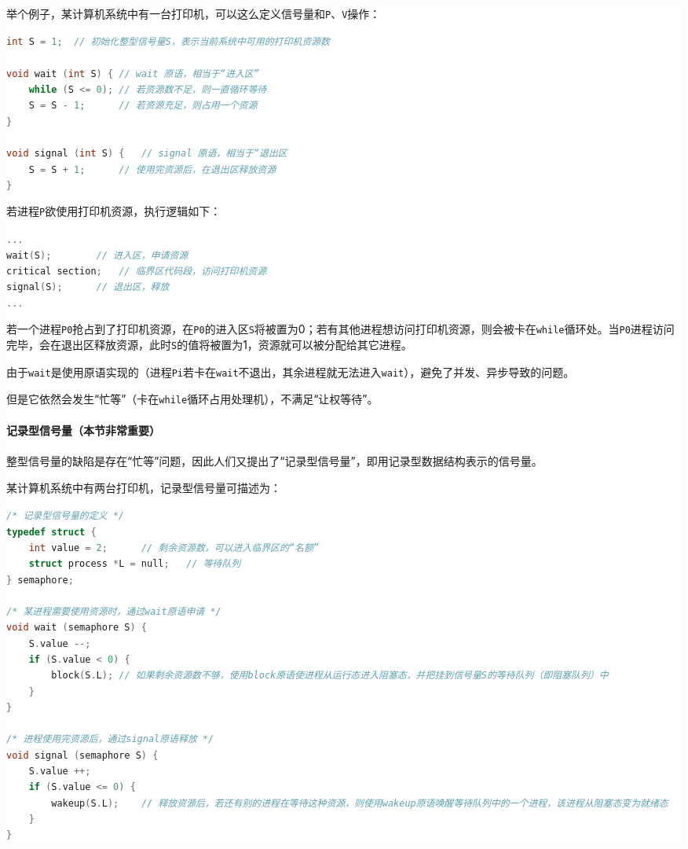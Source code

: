 举个例子，某计算机系统中有一台打印机，可以这么定义信号量和`P`、`V`操作：

```cpp
int S = 1; 	// 初始化整型信号量S，表示当前系统中可用的打印机资源数

void wait (int S) {	// wait 原语，相当于“进入区”
    while (S <= 0);	// 若资源数不足，则一直循环等待
    S = S - 1;		// 若资源充足，则占用一个资源
}

void signal (int S) {	// signal 原语，相当于“退出区
    S = S + 1;		// 使用完资源后，在退出区释放资源
}
```

若进程`P`欲使用打印机资源，执行逻辑如下：

```cpp
...
wait(S);		// 进入区，申请资源
critical section;	// 临界区代码段，访问打印机资源
signal(S);		// 退出区，释放
...
```

若一个进程`P0`抢占到了打印机资源，在`P0`的进入区`S`将被置为0；若有其他进程想访问打印机资源，则会被卡在`while`循环处。当`P0`进程访问完毕，会在退出区释放资源，此时`S`的值将被置为1，资源就可以被分配给其它进程。

由于`wait`是使用原语实现的（进程`Pi`若卡在`wait`不退出，其余进程就无法进入`wait`），避免了并发、异步导致的问题。

但是它依然会发生“忙等”（卡在`while`循环占用处理机），不满足“让权等待”。

#### 记录型信号量（本节非常重要）

整型信号量的缺陷是存在“忙等”问题，因此人们又提出了“记录型信号量”，即用记录型数据结构表示的信号量。

某计算机系统中有两台打印机，记录型信号量可描述为：

```cpp
/* 记录型信号量的定义 */
typedef struct {
    int value = 2;		// 剩余资源数，可以进入临界区的“名额”
    struct process *L = null;	// 等待队列
} semaphore;

/* 某进程需要使用资源时，通过wait原语申请 */
void wait (semaphore S) {
    S.value --;
    if (S.value < 0) {
        block(S.L);	// 如果剩余资源数不够，使用block原语使进程从运行态进入阻塞态，并把挂到信号量S的等待队列（即阻塞队列）中
    }
}

/* 进程使用完资源后，通过signal原语释放 */
void signal (semaphore S) {
    S.value ++;
    if (S.value <= 0) {
        wakeup(S.L);	// 释放资源后，若还有别的进程在等待这种资源，则使用wakeup原语唤醒等待队列中的一个进程，该进程从阻塞态变为就绪态
    }
}
```
